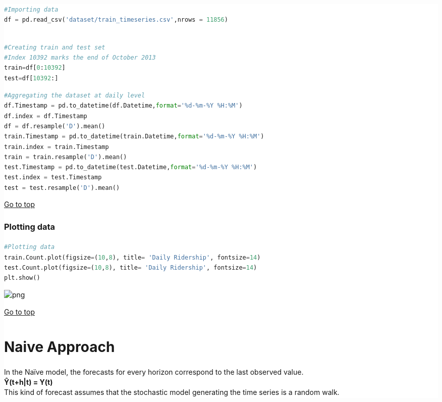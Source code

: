 
```python
#Importing data
df = pd.read_csv('dataset/train_timeseries.csv',nrows = 11856)
 

```


```python
#Creating train and test set 
#Index 10392 marks the end of October 2013 
train=df[0:10392] 
test=df[10392:]
```


```python
#Aggregating the dataset at daily level
df.Timestamp = pd.to_datetime(df.Datetime,format='%d-%m-%Y %H:%M') 
df.index = df.Timestamp 
df = df.resample('D').mean()
train.Timestamp = pd.to_datetime(train.Datetime,format='%d-%m-%Y %H:%M') 
train.index = train.Timestamp 
train = train.resample('D').mean() 
test.Timestamp = pd.to_datetime(test.Datetime,format='%d-%m-%Y %H:%M') 
test.index = test.Timestamp 
test = test.resample('D').mean()
```

<a class="list-group-item list-group-item-action" data-toggle="list" href="#Forecasting" role="tab" aria-controls="profile">Go to top<span class="badge badge-primary badge-pill"></span></a>


### Plotting data


```python
#Plotting data
train.Count.plot(figsize=(10,8), title= 'Daily Ridership', fontsize=14)
test.Count.plot(figsize=(10,8), title= 'Daily Ridership', fontsize=14)
plt.show()
```


![png](https://github.com/Affineindia/ML-Best-Practices-Standardized-Codes/blob/master/Python/Images/4d.%20TimeSeries/output_10_0.png)


<a class="list-group-item list-group-item-action" data-toggle="list" href="#Forecasting" role="tab" aria-controls="profile">Go to top<span class="badge badge-primary badge-pill"></span></a>


# Naive Approach

In the Naïve model, the forecasts for every horizon correspond to the last observed value.
<br>**Ŷ(t+h|t) = Y(t)**
<br>This kind of forecast assumes that the stochastic model generating the time series is a random walk.
